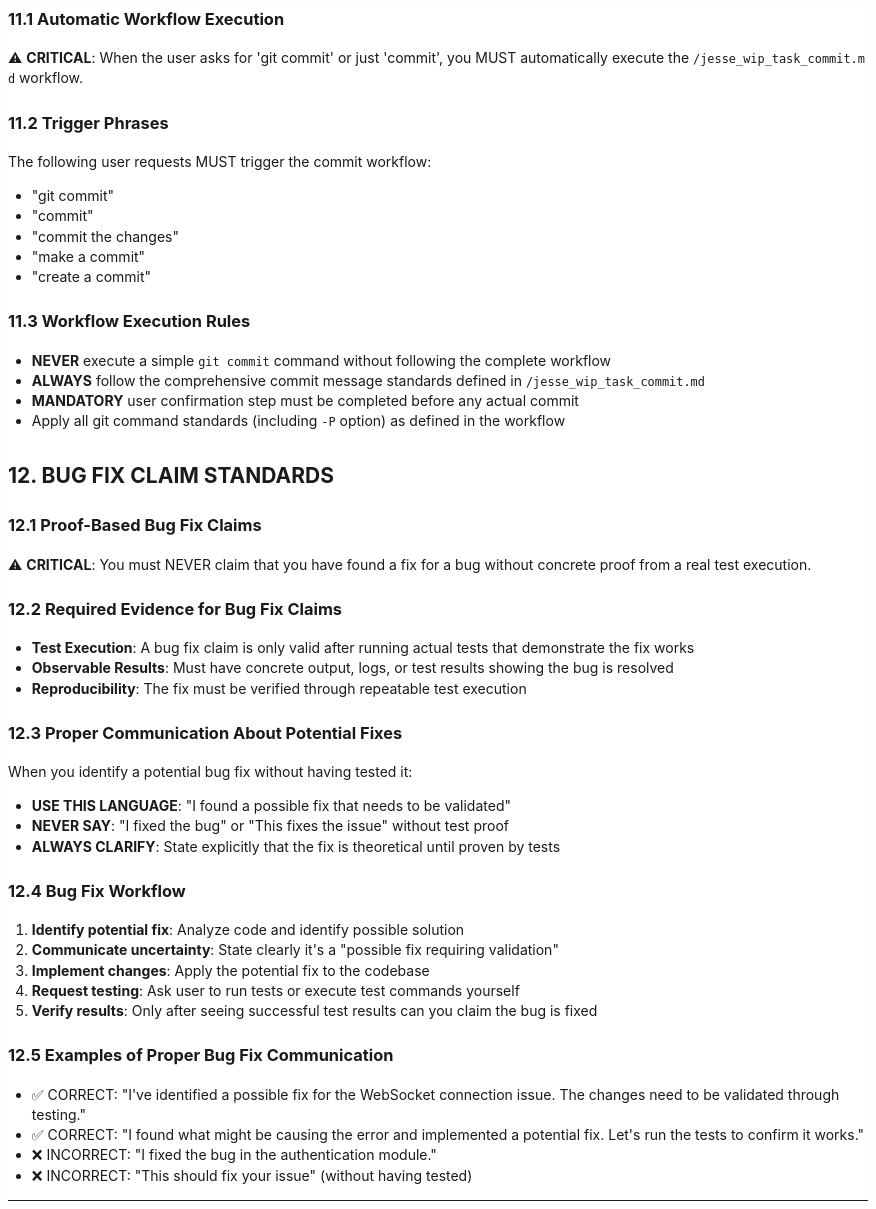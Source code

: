 ### 11.1 Automatic Workflow Execution
⚠️ **CRITICAL**: When the user asks for 'git commit' or just 'commit', you MUST automatically execute the `/jesse_wip_task_commit.md` workflow.

### 11.2 Trigger Phrases
The following user requests MUST trigger the commit workflow:
- "git commit"
- "commit"
- "commit the changes"
- "make a commit"
- "create a commit"

### 11.3 Workflow Execution Rules
- **NEVER** execute a simple `git commit` command without following the complete workflow
- **ALWAYS** follow the comprehensive commit message standards defined in `/jesse_wip_task_commit.md`
- **MANDATORY** user confirmation step must be completed before any actual commit
- Apply all git command standards (including `-P` option) as defined in the workflow

## 12. BUG FIX CLAIM STANDARDS

### 12.1 Proof-Based Bug Fix Claims
⚠️ **CRITICAL**: You must NEVER claim that you have found a fix for a bug without concrete proof from a real test execution.

### 12.2 Required Evidence for Bug Fix Claims
- **Test Execution**: A bug fix claim is only valid after running actual tests that demonstrate the fix works
- **Observable Results**: Must have concrete output, logs, or test results showing the bug is resolved
- **Reproducibility**: The fix must be verified through repeatable test execution

### 12.3 Proper Communication About Potential Fixes
When you identify a potential bug fix without having tested it:
- **USE THIS LANGUAGE**: "I found a possible fix that needs to be validated"
- **NEVER SAY**: "I fixed the bug" or "This fixes the issue" without test proof
- **ALWAYS CLARIFY**: State explicitly that the fix is theoretical until proven by tests

### 12.4 Bug Fix Workflow
1. **Identify potential fix**: Analyze code and identify possible solution
2. **Communicate uncertainty**: State clearly it's a "possible fix requiring validation"
3. **Implement changes**: Apply the potential fix to the codebase
4. **Request testing**: Ask user to run tests or execute test commands yourself
5. **Verify results**: Only after seeing successful test results can you claim the bug is fixed

### 12.5 Examples of Proper Bug Fix Communication
- ✅ CORRECT: "I've identified a possible fix for the WebSocket connection issue. The changes need to be validated through testing."
- ✅ CORRECT: "I found what might be causing the error and implemented a potential fix. Let's run the tests to confirm it works."
- ❌ INCORRECT: "I fixed the bug in the authentication module."
- ❌ INCORRECT: "This should fix your issue" (without having tested)

---
